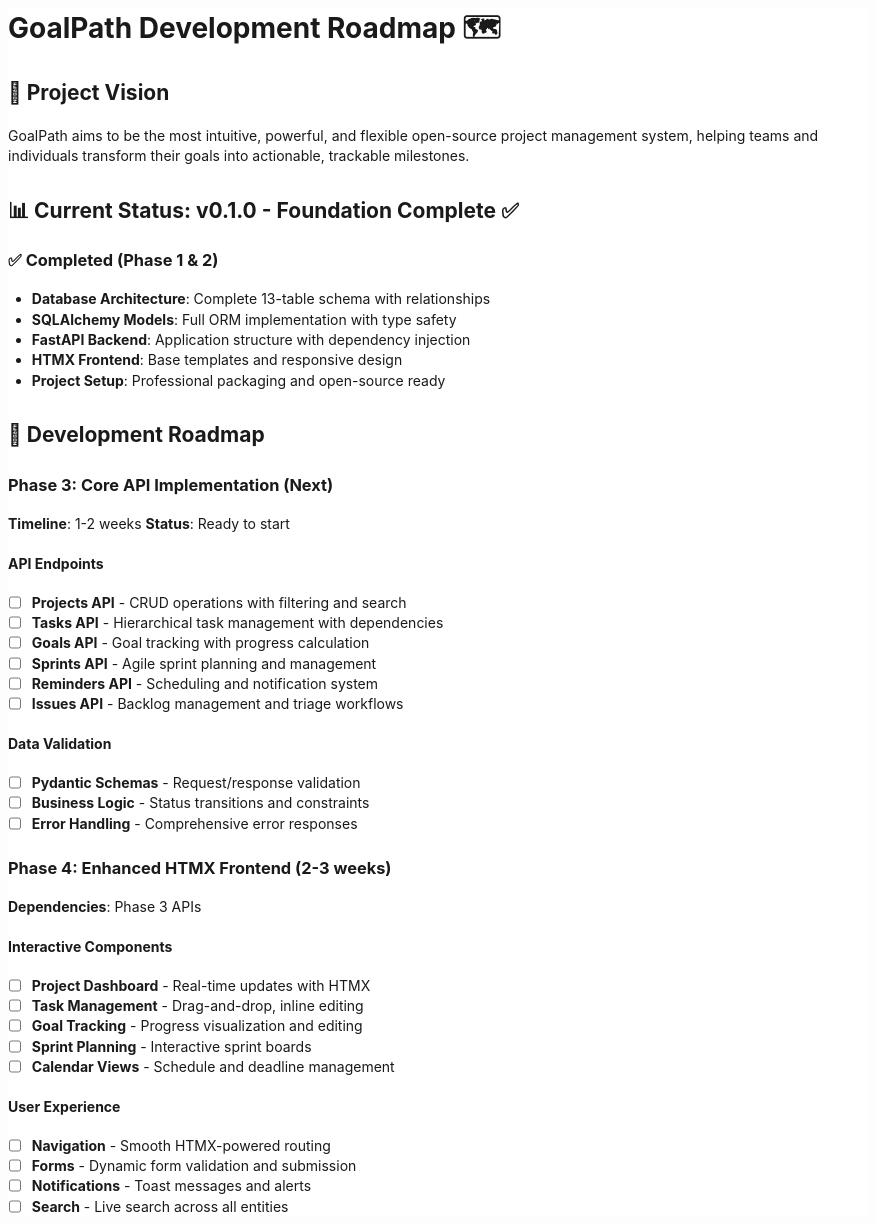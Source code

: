 # GoalPath Development Roadmap 🗺️

## 🎯 Project Vision

GoalPath aims to be the most intuitive, powerful, and flexible open-source project management system, helping teams and individuals transform their goals into actionable, trackable milestones.

## 📊 Current Status: v0.1.0 - Foundation Complete ✅

### ✅ Completed (Phase 1 & 2)
- **Database Architecture**: Complete 13-table schema with relationships
- **SQLAlchemy Models**: Full ORM implementation with type safety
- **FastAPI Backend**: Application structure with dependency injection
- **HTMX Frontend**: Base templates and responsive design
- **Project Setup**: Professional packaging and open-source ready

## 🚀 Development Roadmap

### Phase 3: Core API Implementation (Next)
**Timeline**: 1-2 weeks
**Status**: Ready to start

#### API Endpoints
- [ ] **Projects API** - CRUD operations with filtering and search
- [ ] **Tasks API** - Hierarchical task management with dependencies
- [ ] **Goals API** - Goal tracking with progress calculation
- [ ] **Sprints API** - Agile sprint planning and management
- [ ] **Reminders API** - Scheduling and notification system
- [ ] **Issues API** - Backlog management and triage workflows

#### Data Validation
- [ ] **Pydantic Schemas** - Request/response validation
- [ ] **Business Logic** - Status transitions and constraints
- [ ] **Error Handling** - Comprehensive error responses

### Phase 4: Enhanced HTMX Frontend (2-3 weeks)
**Dependencies**: Phase 3 APIs

#### Interactive Components
- [ ] **Project Dashboard** - Real-time updates with HTMX
- [ ] **Task Management** - Drag-and-drop, inline editing
- [ ] **Goal Tracking** - Progress visualization and editing
- [ ] **Sprint Planning** - Interactive sprint boards
- [ ] **Calendar Views** - Schedule and deadline management

#### User Experience
- [ ] **Navigation** - Smooth HTMX-powered routing
- [ ] **Forms** - Dynamic form validation and submission
- [ ] **Notifications** - Toast messages and alerts
- [ ] **Search** - Live search across all entities
